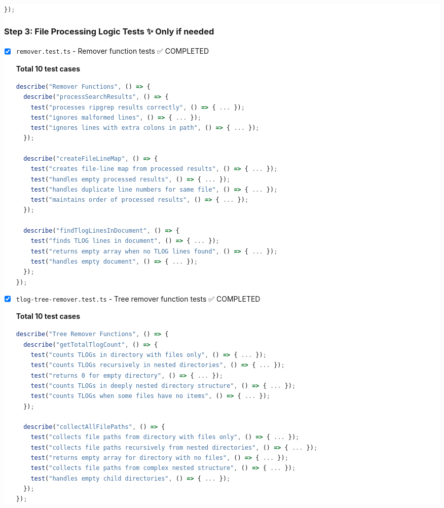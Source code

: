   ```typescript
  });
  ```

### Step 3: File Processing Logic Tests ✨ Only if needed

- [x] `remover.test.ts` - Remover function tests ✅ COMPLETED

  **Total 10 test cases**

  ```typescript
  describe("Remover Functions", () => {
    describe("processSearchResults", () => {
      test("processes ripgrep results correctly", () => { ... });
      test("ignores malformed lines", () => { ... });
      test("ignores lines with extra colons in path", () => { ... });
    });

    describe("createFileLineMap", () => {
      test("creates file-line map from processed results", () => { ... });
      test("handles empty processed results", () => { ... });
      test("handles duplicate line numbers for same file", () => { ... });
      test("maintains order of processed results", () => { ... });
    });

    describe("findTlogLinesInDocument", () => {
      test("finds TLOG lines in document", () => { ... });
      test("returns empty array when no TLOG lines found", () => { ... });
      test("handles empty document", () => { ... });
    });
  });
  ```

- [x] `tlog-tree-remover.test.ts` - Tree remover function tests ✅ COMPLETED

  **Total 10 test cases**

  ```typescript
  describe("Tree Remover Functions", () => {
    describe("getTotalTlogCount", () => {
      test("counts TLOGs in directory with files only", () => { ... });
      test("counts TLOGs recursively in nested directories", () => { ... });
      test("returns 0 for empty directory", () => { ... });
      test("counts TLOGs in deeply nested directory structure", () => { ... });
      test("counts TLOGs when some files have no items", () => { ... });
    });

    describe("collectAllFilePaths", () => {
      test("collects file paths from directory with files only", () => { ... });
      test("collects file paths recursively from nested directories", () => { ... });
      test("returns empty array for directory with no files", () => { ... });
      test("collects file paths from complex nested structure", () => { ... });
      test("handles empty child directories", () => { ... });
    });
  });
  ```
